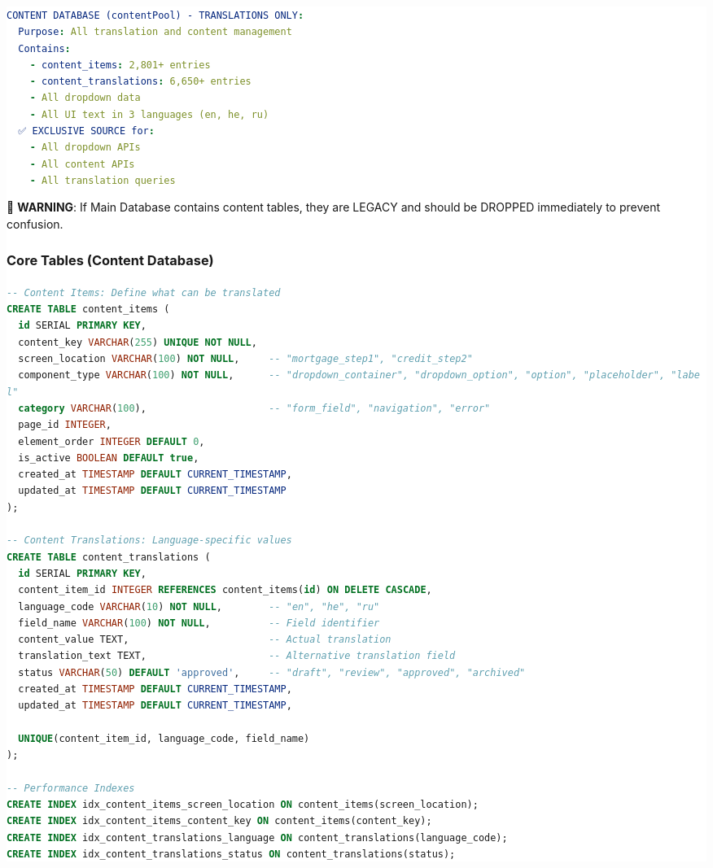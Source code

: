```yaml
CONTENT DATABASE (contentPool) - TRANSLATIONS ONLY:
  Purpose: All translation and content management
  Contains:
    - content_items: 2,801+ entries
    - content_translations: 6,650+ entries
    - All dropdown data
    - All UI text in 3 languages (en, he, ru)
  ✅ EXCLUSIVE SOURCE for:
    - All dropdown APIs
    - All content APIs
    - All translation queries
```

🚨 **WARNING**: If Main Database contains content tables, they are LEGACY and should be DROPPED immediately to prevent confusion.

### **Core Tables (Content Database)**
```sql
-- Content Items: Define what can be translated
CREATE TABLE content_items (
  id SERIAL PRIMARY KEY,
  content_key VARCHAR(255) UNIQUE NOT NULL,
  screen_location VARCHAR(100) NOT NULL,     -- "mortgage_step1", "credit_step2"
  component_type VARCHAR(100) NOT NULL,      -- "dropdown_container", "dropdown_option", "option", "placeholder", "label"
  category VARCHAR(100),                     -- "form_field", "navigation", "error"
  page_id INTEGER,
  element_order INTEGER DEFAULT 0,
  is_active BOOLEAN DEFAULT true,
  created_at TIMESTAMP DEFAULT CURRENT_TIMESTAMP,
  updated_at TIMESTAMP DEFAULT CURRENT_TIMESTAMP
);

-- Content Translations: Language-specific values
CREATE TABLE content_translations (
  id SERIAL PRIMARY KEY,
  content_item_id INTEGER REFERENCES content_items(id) ON DELETE CASCADE,
  language_code VARCHAR(10) NOT NULL,        -- "en", "he", "ru"
  field_name VARCHAR(100) NOT NULL,          -- Field identifier
  content_value TEXT,                        -- Actual translation
  translation_text TEXT,                     -- Alternative translation field
  status VARCHAR(50) DEFAULT 'approved',     -- "draft", "review", "approved", "archived"
  created_at TIMESTAMP DEFAULT CURRENT_TIMESTAMP,
  updated_at TIMESTAMP DEFAULT CURRENT_TIMESTAMP,
  
  UNIQUE(content_item_id, language_code, field_name)
);

-- Performance Indexes
CREATE INDEX idx_content_items_screen_location ON content_items(screen_location);
CREATE INDEX idx_content_items_content_key ON content_items(content_key);
CREATE INDEX idx_content_translations_language ON content_translations(language_code);
CREATE INDEX idx_content_translations_status ON content_translations(status);
```
